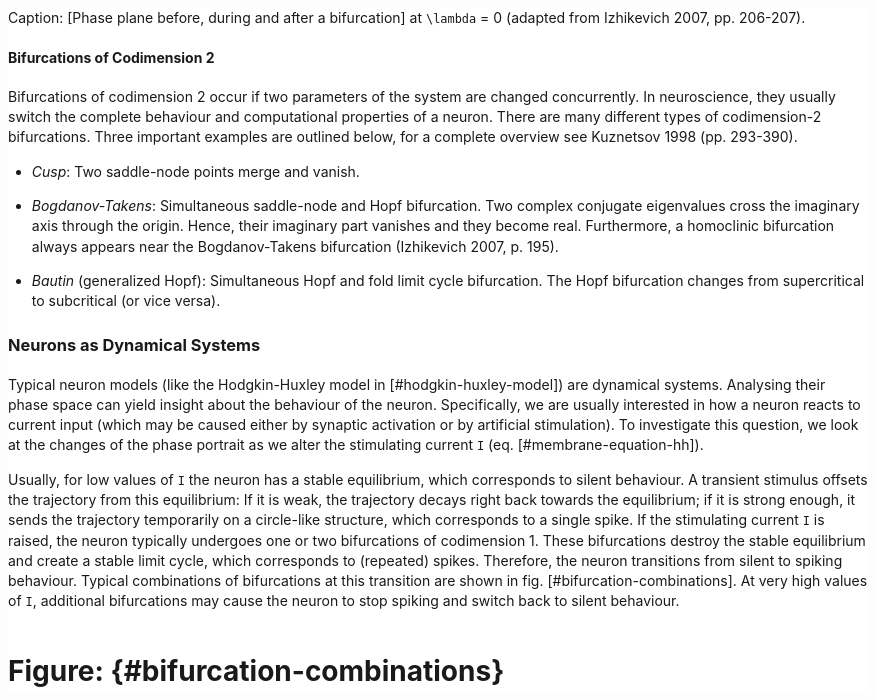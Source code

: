 Caption: [Phase plane before, during and after a bifurcation] at ``\lambda`` = 0 (adapted from Izhikevich 2007, pp. 206-207).


#### Bifurcations of Codimension 2

Bifurcations of codimension 2 occur if two parameters of the system are changed concurrently. In neuroscience, they usually switch the complete behaviour and computational properties of a neuron. There are many different types of codimension-2 bifurcations. Three important examples are outlined below, for a complete overview see Kuznetsov 1998 (pp. 293-390). 

- *Cusp*: Two saddle-node points merge and vanish. 

- *Bogdanov-Takens*: Simultaneous saddle-node and Hopf bifurcation. Two complex conjugate eigenvalues cross the imaginary axis through the origin. Hence, their imaginary part vanishes and they become real. Furthermore, a homoclinic bifurcation always appears near the Bogdanov-Takens bifurcation (Izhikevich 2007, p. 195). 

- *Bautin* (generalized Hopf): Simultaneous Hopf and fold limit cycle bifurcation. The Hopf bifurcation changes from supercritical to subcritical (or vice versa). 


### Neurons as Dynamical Systems

Typical neuron models (like the Hodgkin-Huxley model in [#hodgkin-huxley-model]) are dynamical systems. Analysing their phase space can yield insight about the behaviour of the neuron. Specifically, we are usually interested in how a neuron reacts to current input (which may be caused either by synaptic activation or by artificial stimulation). To investigate this question, we look at the changes of the phase portrait as we alter the stimulating current ``I`` (eq. [#membrane-equation-hh]). 

Usually, for low values of ``I`` the neuron has a stable equilibrium, which corresponds to silent behaviour. A transient stimulus offsets the trajectory from this equilibrium: If it is weak, the trajectory decays right back towards the equilibrium; if it is strong enough, it sends the trajectory temporarily on a circle-like structure, which corresponds to a single spike. If the stimulating current ``I`` is raised, the neuron typically undergoes one or two bifurcations of codimension 1. These bifurcations destroy the stable equilibrium and create a stable limit cycle, which corresponds to (repeated) spikes. Therefore, the neuron transitions from silent to spiking behaviour. Typical combinations of bifurcations at this transition are shown in fig. [#bifurcation-combinations]. At very high values of ``I``, additional bifurcations may cause the neuron to stop spiking and switch back to silent behaviour. 


# Figure: {#bifurcation-combinations}
